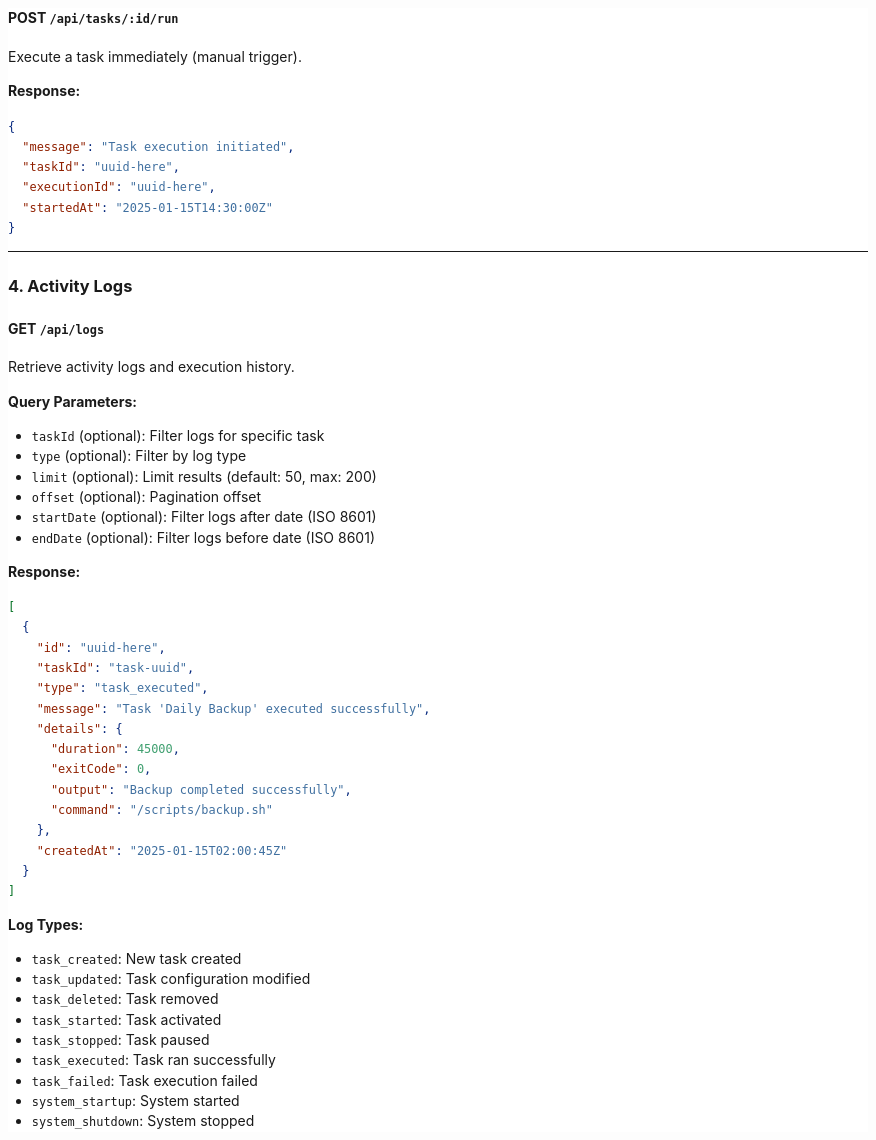 #### POST `/api/tasks/:id/run`
Execute a task immediately (manual trigger).

**Response:**
```json
{
  "message": "Task execution initiated",
  "taskId": "uuid-here",
  "executionId": "uuid-here",
  "startedAt": "2025-01-15T14:30:00Z"
}
```

---

### 4. Activity Logs

#### GET `/api/logs`
Retrieve activity logs and execution history.

**Query Parameters:**
- `taskId` (optional): Filter logs for specific task
- `type` (optional): Filter by log type
- `limit` (optional): Limit results (default: 50, max: 200)
- `offset` (optional): Pagination offset
- `startDate` (optional): Filter logs after date (ISO 8601)
- `endDate` (optional): Filter logs before date (ISO 8601)

**Response:**
```json
[
  {
    "id": "uuid-here",
    "taskId": "task-uuid",
    "type": "task_executed",
    "message": "Task 'Daily Backup' executed successfully",
    "details": {
      "duration": 45000,
      "exitCode": 0,
      "output": "Backup completed successfully",
      "command": "/scripts/backup.sh"
    },
    "createdAt": "2025-01-15T02:00:45Z"
  }
]
```

**Log Types:**
- `task_created`: New task created
- `task_updated`: Task configuration modified
- `task_deleted`: Task removed
- `task_started`: Task activated
- `task_stopped`: Task paused
- `task_executed`: Task ran successfully
- `task_failed`: Task execution failed
- `system_startup`: System started
- `system_shutdown`: System stopped
